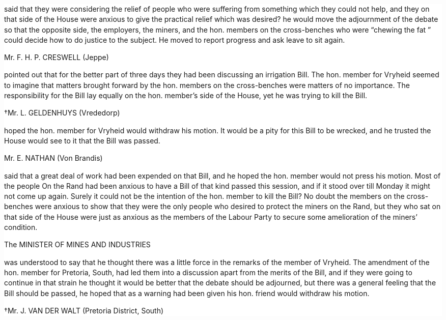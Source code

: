 <p>said that they were considering the relief of people who were suffering from something which they could not help, and they on that side of the House were anxious to give the practical relief which was desired&#x003F; he would move the adjournment of the debate so that the opposite side, the employers, the miners, and the hon. members on the cross-benches who were &#x201C;chewing the fat &#x201D; could decide how to do justice to the subject. He moved to report progress and ask leave to sit again.</p>

</speech>

<speech by="#creswell">

<from>Mr. <person refersTo="hansard_za">F. H. P. CRESWELL</person> (Jeppe)</from>

<p>pointed out that for the better part of three days they had been discussing an irrigation Bill. The hon. member for Vryheid seemed to imagine that matters brought forward by the hon. members on the cross-benches were matters of no importance. The responsibility for the Bill lay equally on the hon. member&#x2019;s side of the House, yet he was trying to kill the Bill.</p>

</speech>

<speech by="#geldenhuys">

<from>&#x2020;Mr. <person refersTo="hansard_za">L. GELDENHUYS</person> (Vrededorp)</from>

<p>hoped the hon. member for Vryheid would withdraw his motion. It would be a pity for this Bill to be wrecked, and he trusted the House would see to it that the Bill was passed.</p>

</speech>

<speech by="#nathan">

<from>Mr. <person refersTo="hansard_za">E. NATHAN</person> (Von Brandis)</from>

<p>said that a great deal of work had been expended on that Bill, and he hoped the hon. member would not press his motion. Most of the people On the Rand had been anxious to have a Bill of that kind passed this session, and if it stood over till Monday it might not come up again. Surely it could not be the intention of the hon. member to kill the Bill&#x003F; No doubt the members on the cross-benches were anxious to show that they were the only people who desired to protect the miners on the Rand, but they who sat on that side of the House were just as anxious as the members of the Labour Party to secure some amelioration of the miners&#x2019; condition.</p>

</speech>

<speech by="#minister_of_mines_and_industries">

<from>The <person refersTo="hansard_za">MINISTER OF MINES AND INDUSTRIES</person></from>

<p>was understood to say that he thought there was a little force in the remarks of the member of Vryheid. The amendment of the hon. member for Pretoria, South, had led them into a discussion apart from the merits of the Bill, and if they were going to continue in that strain he thought it would be better that the debate should be adjourned, but there was a general feeling that the Bill should be passed, he hoped that as a warning had been <span class="col_3905-3906" refersTo="page_1959"/>given his hon. friend would withdraw his motion.</p>

</speech>

<speech by="#van_der_walt">

<from>&#x2020;Mr. <person refersTo="hansard_za">J. VAN DER WALT</person> (Pretoria District, South)</from>
